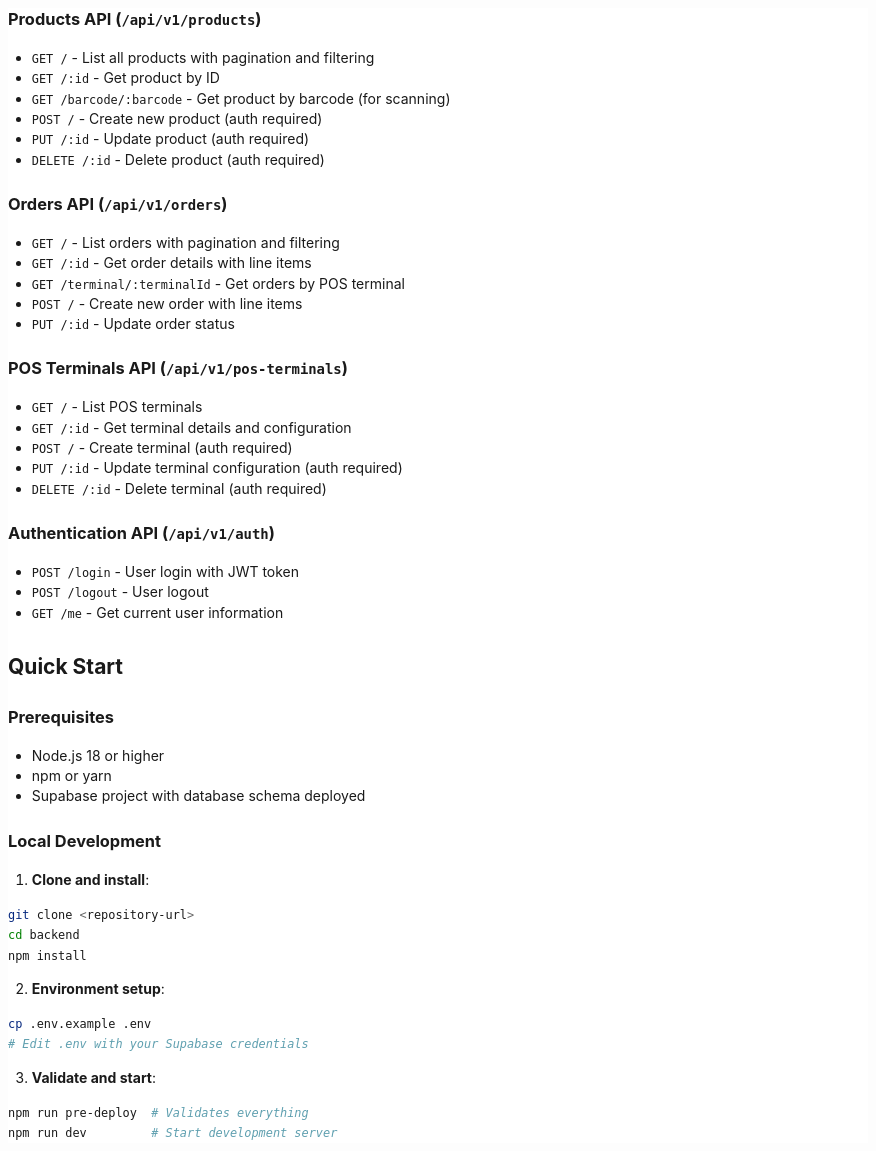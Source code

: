 ### Products API (`/api/v1/products`)
- `GET /` - List all products with pagination and filtering
- `GET /:id` - Get product by ID
- `GET /barcode/:barcode` - Get product by barcode (for scanning)
- `POST /` - Create new product (auth required)
- `PUT /:id` - Update product (auth required)
- `DELETE /:id` - Delete product (auth required)

### Orders API (`/api/v1/orders`)
- `GET /` - List orders with pagination and filtering
- `GET /:id` - Get order details with line items
- `GET /terminal/:terminalId` - Get orders by POS terminal
- `POST /` - Create new order with line items
- `PUT /:id` - Update order status

### POS Terminals API (`/api/v1/pos-terminals`)
- `GET /` - List POS terminals
- `GET /:id` - Get terminal details and configuration
- `POST /` - Create terminal (auth required)
- `PUT /:id` - Update terminal configuration (auth required)
- `DELETE /:id` - Delete terminal (auth required)

### Authentication API (`/api/v1/auth`)
- `POST /login` - User login with JWT token
- `POST /logout` - User logout
- `GET /me` - Get current user information

## Quick Start

### Prerequisites
- Node.js 18 or higher
- npm or yarn
- Supabase project with database schema deployed

### Local Development

1. **Clone and install**:
```bash
git clone <repository-url>
cd backend
npm install
```

2. **Environment setup**:
```bash
cp .env.example .env
# Edit .env with your Supabase credentials
```

3. **Validate and start**:
```bash
npm run pre-deploy  # Validates everything
npm run dev         # Start development server
```
